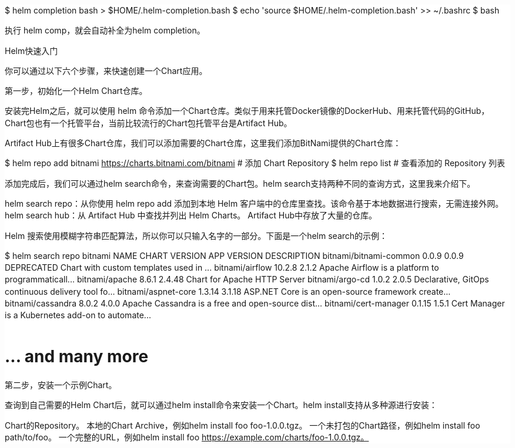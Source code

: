 $ helm completion bash > $HOME/.helm-completion.bash
$ echo 'source $HOME/.helm-completion.bash' >> ~/.bashrc
$ bash


执行 helm comp<TAB>，就会自动补全为helm completion。

Helm快速入门

你可以通过以下六个步骤，来快速创建一个Chart应用。

第一步，初始化一个Helm Chart仓库。

安装完Helm之后，就可以使用 helm 命令添加一个Chart仓库。类似于用来托管Docker镜像的DockerHub、用来托管代码的GitHub，Chart包也有一个托管平台，当前比较流行的Chart包托管平台是Artifact Hub。

Artifact Hub上有很多Chart仓库，我们可以添加需要的Chart仓库，这里我们添加BitNami提供的Chart仓库：

$ helm repo add bitnami https://charts.bitnami.com/bitnami # 添加 Chart Repository
$ helm repo list # 查看添加的 Repository 列表


添加完成后，我们可以通过helm search命令，来查询需要的Chart包。helm search支持两种不同的查询方式，这里我来介绍下。


helm search repo<keyword>：从你使用 helm repo add 添加到本地 Helm 客户端中的仓库里查找。该命令基于本地数据进行搜索，无需连接外网。
helm search hub<keyword>：从 Artifact Hub 中查找并列出 Helm Charts。 Artifact Hub中存放了大量的仓库。


Helm 搜索使用模糊字符串匹配算法，所以你可以只输入名字的一部分。下面是一个helm search的示例：

$ helm search repo bitnami
NAME                                        	CHART VERSION	APP VERSION  	DESCRIPTION
bitnami/bitnami-common                      	0.0.9        	0.0.9        	DEPRECATED Chart with custom templates used in ...
bitnami/airflow                             	10.2.8       	2.1.2        	Apache Airflow is a platform to programmaticall...
bitnami/apache                              	8.6.1        	2.4.48       	Chart for Apache HTTP Server
bitnami/argo-cd                             	1.0.2        	2.0.5        	Declarative, GitOps continuous delivery tool fo...
bitnami/aspnet-core                         	1.3.14       	3.1.18       	ASP.NET Core is an open-source framework create...
bitnami/cassandra                           	8.0.2        	4.0.0        	Apache Cassandra is a free and open-source dist...
bitnami/cert-manager                        	0.1.15       	1.5.1        	Cert Manager is a Kubernetes add-on to automate...
# ... and many more


第二步，安装一个示例Chart。

查询到自己需要的Helm Chart后，就可以通过helm install命令来安装一个Chart。helm install支持从多种源进行安装：


Chart的Repository。
本地的Chart Archive，例如helm install foo foo-1.0.0.tgz。
一个未打包的Chart路径，例如helm install foo path/to/foo。
一个完整的URL，例如helm install foo https://example.com/charts/foo-1.0.0.tgz。
